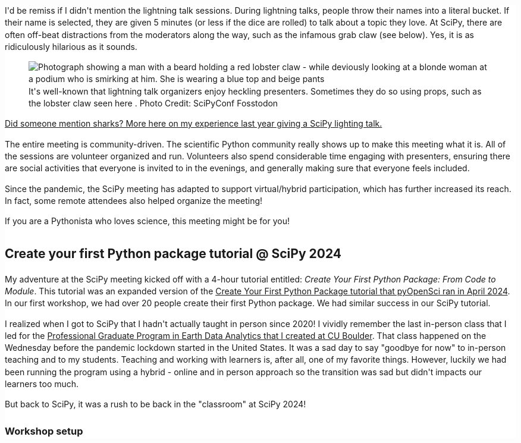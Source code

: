 I'd be remiss if I didn't mention the lightning talk sessions. During lightning
talks, people throw their names into a literal bucket. If their name is selected,
they are given 5 minutes (or less if the dice are rolled) to talk about a topic
they love. At SciPy, there are often off-beat distractions from the moderators
along the way, such as the infamous grab claw (see below). Yes, it is as
ridiculously hilarious as it sounds.

<figure>
  <img src="{{ site.baseurl }}/images/blog/2024/july/scipy-24-lobster-claw.jpeg" alt="Photograph showing a man with a beard holding a red lobster claw - while deviously looking at a blonde woman at a podium who is smirking at him. She is wearing a blue top and beige pants" style="width: 90%;" />
  <figcaption><i class="fa-solid fa-heart-pulse"></i> It's well-known that lightning talk organizers enjoy heckling presenters. Sometimes they do so using props, such as the lobster claw seen here <i class="fa-solid fa-heart-pulse"></i>. Photo Credit: SciPyConf Fosstodon </figcaption>
</figure>

[Did someone mention sharks? More here on my experience last year giving a SciPy lighting talk.](scipy-2023-community.html)

The entire meeting is community-driven. The scientific Python community really
shows up to make this meeting what it is. All of the sessions are volunteer
organized and run. Volunteers also spend considerable time engaging with
presenters, ensuring there are social activities that everyone is invited to in
the evenings, and generally making sure that everyone feels included.

Since the pandemic, the SciPy meeting has adapted to support virtual/hybrid
participation, which has further increased its reach. In fact, some remote
attendees also helped organize the meeting!

If you are a Pythonista who loves science, this meeting might be for you!

## Create your first Python package tutorial @ SciPy 2024

My adventure at the SciPy meeting kicked off with a 4-hour tutorial entitled:
_Create Your First Python Package: From Code to Module_. This tutorial was an
expanded version of the [Create Your First Python Package tutorial that
pyOpenSci ran in April 2024](pyos-education-announcement.html). In our first
workshop, we had over 20 people create their first Python package. We had
similar success in our SciPy tutorial.

I realized when I got to SciPy that I hadn't actually taught in person since
2020! I vividly remember the last in-person class that I led for the [Professional
Graduate Program in Earth Data Analytics that I created at CU
Boulder](https://catalog.colorado.edu/graduate/colleges-schools/interdisciplinary-programs/earth-data-analytics-foundations-graduate-certificate/).
That class happened on the Wednesday before the pandemic lockdown started in the
United States. It was a sad day to say "goodbye for now" to in-person teaching
and to my students. Teaching and working with learners is, after all, one of my
favorite things. However, luckily we had been running the program using a
hybrid - online and in person approach so the transition was sad but didn't
impacts our learners too much.

But back to SciPy, it was a rush to be back in the "classroom" at SciPy 2024!

### Workshop setup
